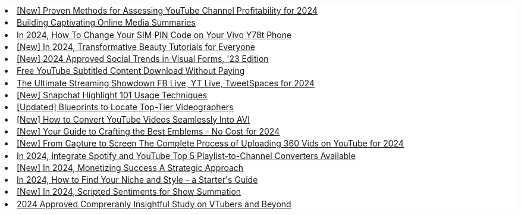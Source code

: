<li><a href="https://youtube-tips.techidaily.com/roven-methods-for-assessing-youtube-channel-profitability-for-2024/"><u>[New] Proven Methods for Assessing YouTube Channel Profitability for 2024</u></a></li>
<li><a href="https://youtube-tips.techidaily.com/ing-captivating-online-media-summaries/"><u>Building Captivating Online Media Summaries</u></a></li>
<li><a href="https://sim-unlock.techidaily.com/in-2024-how-to-change-your-sim-pin-code-on-your-vivo-y78t-phone-by-drfone-android/"><u>In 2024, How To Change Your SIM PIN Code on Your Vivo Y78t Phone</u></a></li>
<li><a href="https://youtube-tips.techidaily.com/n-2024-transformative-beauty-tutorials-for-everyone/"><u>[New] In 2024, Transformative Beauty Tutorials for Everyone</u></a></li>
<li><a href="https://youtube-tips.techidaily.com/024-approved-social-trends-in-visual-forms-23-edition/"><u>[New] 2024 Approved  Social Trends in Visual Forms, '23 Edition</u></a></li>
<li><a href="https://youtube-tips.techidaily.com/youtube-subtitled-content-download-without-paying/"><u>Free YouTube Subtitled Content  Download Without Paying</u></a></li>
<li><a href="https://youtube-tips.techidaily.com/ltimate-streaming-showdown-fb-live-yt-live-tweetspaces-for-2024/"><u>The Ultimate Streaming Showdown  FB Live, YT Live, TweetSpaces for 2024</u></a></li>
<li><a href="https://extra-skills.techidaily.com/new-snapchat-highlight-101-usage-techniques/"><u>[New] Snapchat Highlight 101  Usage Techniques</u></a></li>
<li><a href="https://extra-resources.techidaily.com/updated-blueprints-to-locate-top-tier-videographers/"><u>[Updated] Blueprints to Locate Top-Tier Videographers</u></a></li>
<li><a href="https://youtube-tips.techidaily.com/ow-to-convert-youtube-videos-seamlessly-into-avi/"><u>[New] How to Convert YouTube Videos Seamlessly Into AVI</u></a></li>
<li><a href="https://discord-videos.techidaily.com/new-your-guide-to-crafting-the-best-emblems-no-cost-for-2024/"><u>[New] Your Guide to Crafting the Best Emblems - No Cost for 2024</u></a></li>
<li><a href="https://youtube-tips.techidaily.com/rom-capture-to-screen-the-complete-process-of-uploading-360-vids-on-youtube-for-2024/"><u>[New] From Capture to Screen  The Complete Process of Uploading 360 Vids on YouTube for 2024</u></a></li>
<li><a href="https://youtube-tips.techidaily.com/24-integrate-spotify-and-youtube-top-5-playlist-to-channel-converters-available/"><u>In 2024, Integrate Spotify and YouTube  Top 5 Playlist-to-Channel Converters Available</u></a></li>
<li><a href="https://youtube-tips.techidaily.com/n-2024-monetizing-success-a-strategic-approach/"><u>[New] In 2024, Monetizing Success  A Strategic Approach</u></a></li>
<li><a href="https://youtube-tips.techidaily.com/24-how-to-find-your-niche-and-style-a-starters-guide/"><u>In 2024, How to Find Your Niche and Style - a Starter's Guide</u></a></li>
<li><a href="https://youtube-tips.techidaily.com/n-2024-scripted-sentiments-for-show-summation/"><u>[New] In 2024, Scripted Sentiments for Show Summation</u></a></li>
<li><a href="https://youtube-clips.techidaily.com/2024-approved-compreranly-insightful-study-on-vtubers-and-beyond/"><u>2024 Approved  Compreranly Insightful Study on VTubers and Beyond</u></a></li>
</ul></div>

